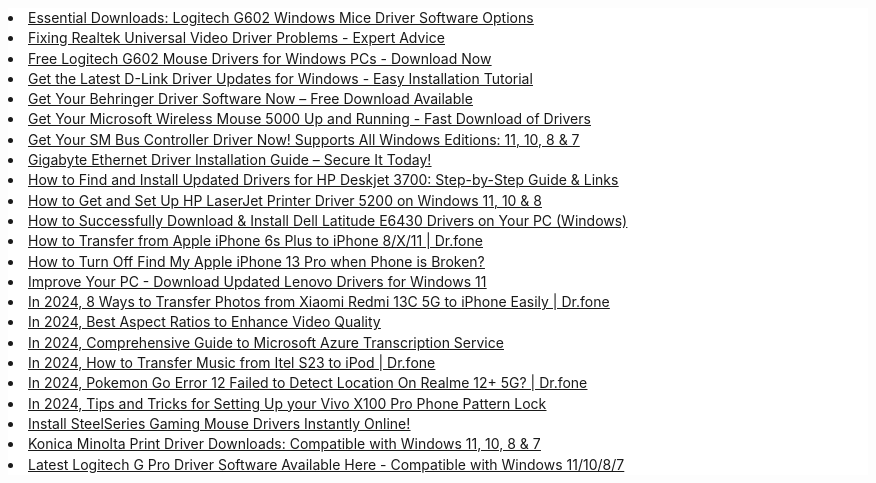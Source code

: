 <li><a href="https://win-amazing.techidaily.com/essential-downloads-logitech-g602-windows-mice-driver-software-options/"><u>Essential Downloads: Logitech G602 Windows Mice Driver Software Options</u></a></li>
<li><a href="https://win-amazing.techidaily.com/fixing-realtek-universal-video-driver-problems-expert-advice/"><u>Fixing Realtek Universal Video Driver Problems - Expert Advice</u></a></li>
<li><a href="https://win-amazing.techidaily.com/free-logitech-g602-mouse-drivers-for-windows-pcs-download-now/"><u>Free Logitech G602 Mouse Drivers for Windows PCs - Download Now</u></a></li>
<li><a href="https://win-amazing.techidaily.com/get-the-latest-d-link-driver-updates-for-windows-easy-installation-tutorial/"><u>Get the Latest D-Link Driver Updates for Windows - Easy Installation Tutorial</u></a></li>
<li><a href="https://win-amazing.techidaily.com/get-your-behringer-driver-software-now-free-download-available/"><u>Get Your Behringer Driver Software Now – Free Download Available</u></a></li>
<li><a href="https://win-amazing.techidaily.com/1722967520659-get-your-microsoft-wireless-mouse-5000-up-and-running-fast-download-of-drivers/"><u>Get Your Microsoft Wireless Mouse 5000 Up and Running - Fast Download of Drivers</u></a></li>
<li><a href="https://win-amazing.techidaily.com/get-your-sm-bus-controller-driver-now-supports-all-windows-editions-11-10-8-and-7/"><u>Get Your SM Bus Controller Driver Now! Supports All Windows Editions: 11, 10, 8 & 7</u></a></li>
<li><a href="https://win-amazing.techidaily.com/gigabyte-ethernet-driver-installation-guide-secure-it-today/"><u>Gigabyte Ethernet Driver Installation Guide – Secure It Today!</u></a></li>
<li><a href="https://win-amazing.techidaily.com/how-to-find-and-install-updated-drivers-for-hp-deskjet-3700-step-by-step-guide-and-links/"><u>How to Find and Install Updated Drivers for HP Deskjet 3700: Step-by-Step Guide & Links</u></a></li>
<li><a href="https://win-amazing.techidaily.com/how-to-get-and-set-up-hp-laserjet-printer-driver-5200-on-windows-11-10-and-8/"><u>How to Get and Set Up HP LaserJet Printer Driver 5200 on Windows 11, 10 & 8</u></a></li>
<li><a href="https://win-amazing.techidaily.com/how-to-successfully-download-and-install-dell-latitude-e6430-drivers-on-your-pc-windows/"><u>How to Successfully Download & Install Dell Latitude E6430 Drivers on Your PC (Windows)</u></a></li>
<li><a href="https://iphone-transfer.techidaily.com/how-to-transfer-from-apple-iphone-6s-plus-to-iphone-8x11-drfone-by-drfone-transfer-from-ios/"><u>How to Transfer from Apple iPhone 6s Plus to iPhone 8/X/11 | Dr.fone</u></a></li>
<li><a href="https://ios-unlock.techidaily.com/how-to-turn-off-find-my-apple-iphone-13-pro-when-phone-is-broken-by-drfone-ios/"><u>How to Turn Off Find My Apple iPhone 13 Pro when Phone is Broken?</u></a></li>
<li><a href="https://win-amazing.techidaily.com/improve-your-pc-download-updated-lenovo-drivers-for-windows-11/"><u>Improve Your PC - Download Updated Lenovo Drivers for Windows 11</u></a></li>
<li><a href="https://android-transfer.techidaily.com/in-2024-8-ways-to-transfer-photos-from-xiaomi-redmi-13c-5g-to-iphone-easily-drfone-by-drfone-transfer-from-android-transfer-from-android/"><u>In 2024, 8 Ways to Transfer Photos from Xiaomi Redmi 13C 5G to iPhone Easily | Dr.fone</u></a></li>
<li><a href="https://extra-lessons.techidaily.com/in-2024-best-aspect-ratios-to-enhance-video-quality/"><u>In 2024, Best Aspect Ratios to Enhance Video Quality</u></a></li>
<li><a href="https://extra-tips.techidaily.com/in-2024-comprehensive-guide-to-microsoft-azure-transcription-service/"><u>In 2024, Comprehensive Guide to Microsoft Azure Transcription Service</u></a></li>
<li><a href="https://android-transfer.techidaily.com/in-2024-how-to-transfer-music-from-itel-s23-to-ipod-drfone-by-drfone-transfer-from-android-transfer-from-android/"><u>In 2024, How to Transfer Music from Itel S23 to iPod | Dr.fone</u></a></li>
<li><a href="https://pokemon-go-android.techidaily.com/in-2024-pokemon-go-error-12-failed-to-detect-location-on-realme-12plus-5g-drfone-by-drfone-virtual-android/"><u>In 2024, Pokemon Go Error 12 Failed to Detect Location On Realme 12+ 5G? | Dr.fone</u></a></li>
<li><a href="https://android-unlock.techidaily.com/in-2024-tips-and-tricks-for-setting-up-your-vivo-x100-pro-phone-pattern-lock-by-drfone-android/"><u>In 2024, Tips and Tricks for Setting Up your Vivo X100 Pro Phone Pattern Lock</u></a></li>
<li><a href="https://win-amazing.techidaily.com/1722978193078-install-steelseries-gaming-mouse-drivers-instantly-online/"><u>Install SteelSeries Gaming Mouse Drivers Instantly Online!</u></a></li>
<li><a href="https://win-amazing.techidaily.com/konica-minolta-print-driver-downloads-compatible-with-windows-11-10-8-and-7/"><u>Konica Minolta Print Driver Downloads: Compatible with Windows 11, 10, 8 & 7</u></a></li>
<li><a href="https://win-amazing.techidaily.com/latest-logitech-g-pro-driver-software-available-here-compatible-with-windows-111087/"><u>Latest Logitech G Pro Driver Software Available Here - Compatible with Windows 11/10/8/7</u></a></li>